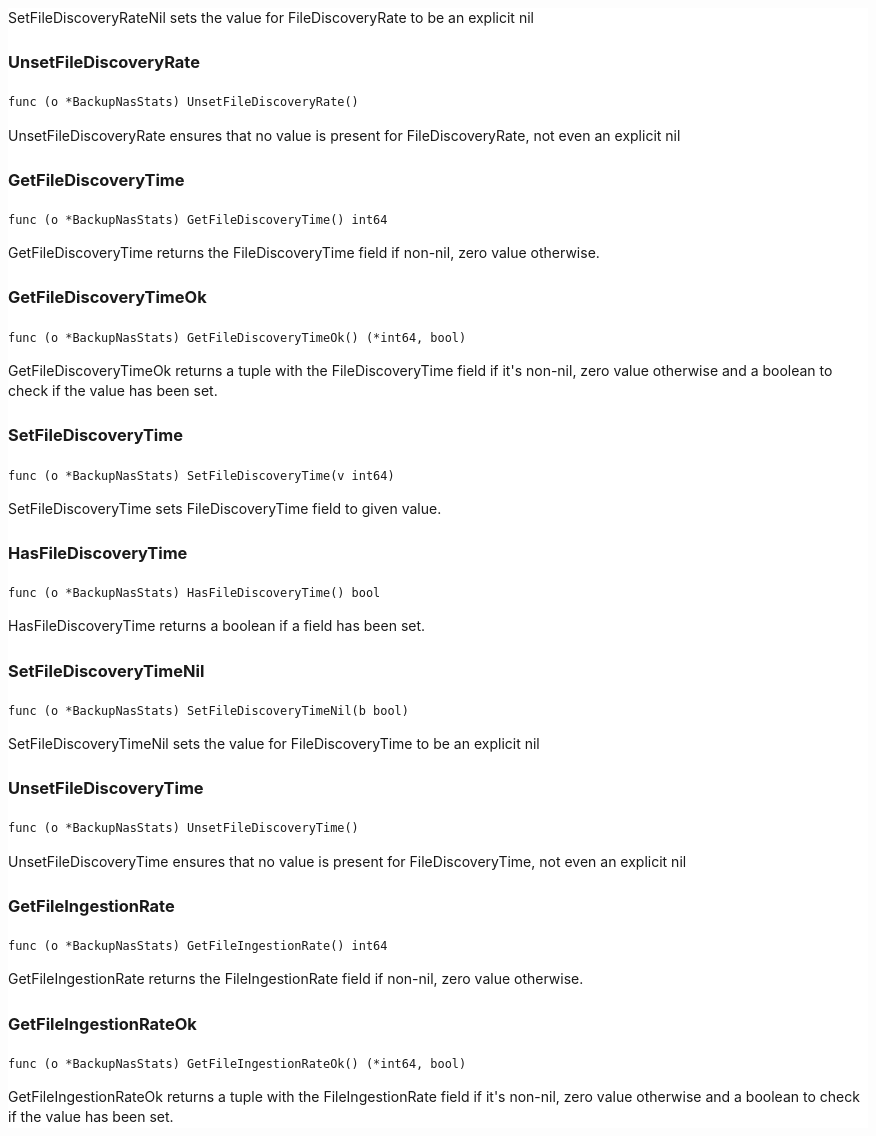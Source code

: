  SetFileDiscoveryRateNil sets the value for FileDiscoveryRate to be an explicit nil

### UnsetFileDiscoveryRate
`func (o *BackupNasStats) UnsetFileDiscoveryRate()`

UnsetFileDiscoveryRate ensures that no value is present for FileDiscoveryRate, not even an explicit nil
### GetFileDiscoveryTime

`func (o *BackupNasStats) GetFileDiscoveryTime() int64`

GetFileDiscoveryTime returns the FileDiscoveryTime field if non-nil, zero value otherwise.

### GetFileDiscoveryTimeOk

`func (o *BackupNasStats) GetFileDiscoveryTimeOk() (*int64, bool)`

GetFileDiscoveryTimeOk returns a tuple with the FileDiscoveryTime field if it's non-nil, zero value otherwise
and a boolean to check if the value has been set.

### SetFileDiscoveryTime

`func (o *BackupNasStats) SetFileDiscoveryTime(v int64)`

SetFileDiscoveryTime sets FileDiscoveryTime field to given value.

### HasFileDiscoveryTime

`func (o *BackupNasStats) HasFileDiscoveryTime() bool`

HasFileDiscoveryTime returns a boolean if a field has been set.

### SetFileDiscoveryTimeNil

`func (o *BackupNasStats) SetFileDiscoveryTimeNil(b bool)`

 SetFileDiscoveryTimeNil sets the value for FileDiscoveryTime to be an explicit nil

### UnsetFileDiscoveryTime
`func (o *BackupNasStats) UnsetFileDiscoveryTime()`

UnsetFileDiscoveryTime ensures that no value is present for FileDiscoveryTime, not even an explicit nil
### GetFileIngestionRate

`func (o *BackupNasStats) GetFileIngestionRate() int64`

GetFileIngestionRate returns the FileIngestionRate field if non-nil, zero value otherwise.

### GetFileIngestionRateOk

`func (o *BackupNasStats) GetFileIngestionRateOk() (*int64, bool)`

GetFileIngestionRateOk returns a tuple with the FileIngestionRate field if it's non-nil, zero value otherwise
and a boolean to check if the value has been set.
